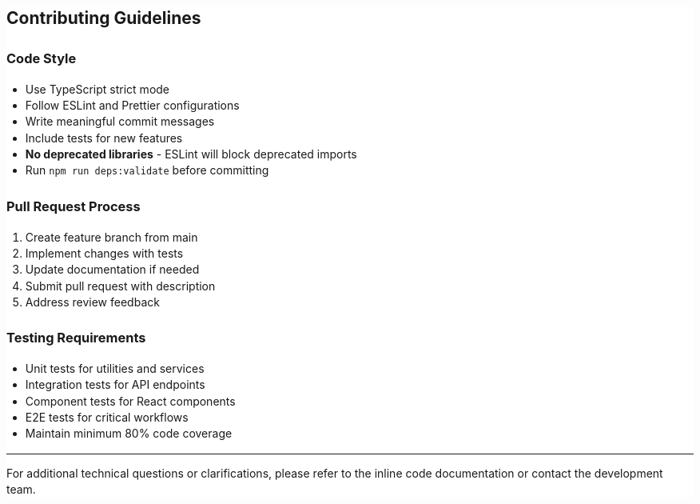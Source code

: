 ## Contributing Guidelines

### Code Style
- Use TypeScript strict mode
- Follow ESLint and Prettier configurations
- Write meaningful commit messages
- Include tests for new features
- **No deprecated libraries** - ESLint will block deprecated imports
- Run `npm run deps:validate` before committing

### Pull Request Process
1. Create feature branch from main
2. Implement changes with tests
3. Update documentation if needed
4. Submit pull request with description
5. Address review feedback

### Testing Requirements
- Unit tests for utilities and services
- Integration tests for API endpoints
- Component tests for React components
- E2E tests for critical workflows
- Maintain minimum 80% code coverage

---

For additional technical questions or clarifications, please refer to the inline code documentation or contact the development team.